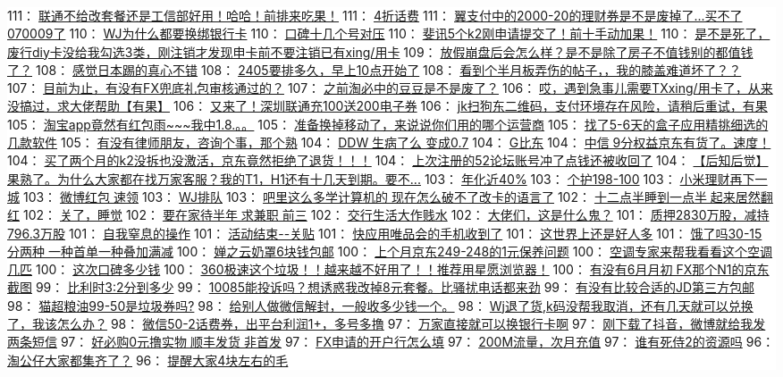 111： [联通不给改套餐还是工信部好用！哈哈！前排来吃果！](http://www.zuanke8.com/thread-5087610-1-1.html)
111： [4折话费](http://www.zuanke8.com/thread-5087774-1-1.html)
111： [翼支付中的2000-20的理财券是不是废掉了...买不了070009了](http://www.zuanke8.com/thread-5088429-1-1.html)
110： [WJ为什么都要换绑银行卡](http://www.zuanke8.com/thread-5087442-1-1.html)
110： [口碑十几个号对压](http://www.zuanke8.com/thread-5087261-1-1.html)
110： [斐讯5个k2刚申请提交了！前十手动加果！](http://www.zuanke8.com/thread-5087301-1-1.html)
110： [是不是死了，废行diy卡没给我勾选3类，刚注销才发现申卡前不要注销已有xing/用卡](http://www.zuanke8.com/thread-5088567-1-1.html)
109： [放假崩盘后会怎么样？是不是除了房子不值钱别的都值钱了？](http://www.zuanke8.com/thread-5087778-1-1.html)
108： [感觉日本踢的真心不错](http://www.zuanke8.com/thread-5087395-1-1.html)
108： [2405要排多久，早上10点开始了](http://www.zuanke8.com/thread-5088373-1-1.html)
108： [看到个半月板弄伤的帖子，，我的膝盖难道坏了？？](http://www.zuanke8.com/thread-5088667-1-1.html)
107： [目前为止，有没有FX兜底礼包审核通过的？](http://www.zuanke8.com/thread-5087409-1-1.html)
107： [之前淘必中的豆豆是不是废了？](http://www.zuanke8.com/thread-5088697-1-1.html)
106： [哎，遇到急事儿需要TXxing/用卡了，从来没搞过，求大佬帮助【有果】](http://www.zuanke8.com/thread-5088451-1-1.html)
106： [又来了！深圳联通充100送200电子券](http://www.zuanke8.com/thread-5088425-1-1.html)
106： [jk扫狗东二维码，支付环境存在风险，请稍后重试，有果](http://www.zuanke8.com/thread-5088885-1-1.html)
105： [淘宝app竟然有红包雨~~~我中1.8.。。](http://www.zuanke8.com/thread-5087691-1-1.html)
105： [准备换掉移动了，来说说你们用的哪个运营商](http://www.zuanke8.com/thread-5087356-1-1.html)
105： [找了5-6天的盒子应用精挑细选的几款软件](http://www.zuanke8.com/thread-5088149-1-1.html)
105： [有没有律师朋友，咨询个事，那个熟](http://www.zuanke8.com/thread-5088686-1-1.html)
104： [DDW 生病了么    变成0.7](http://www.zuanke8.com/thread-5087883-1-1.html)
104： [G比东](http://www.zuanke8.com/thread-5088353-1-1.html)
104： [中信 9分权益京东有货了。速度！](http://www.zuanke8.com/thread-5087587-1-1.html)
104： [买了两个月的k2没拆也没激活，京东竟然拒绝了退货！！！](http://www.zuanke8.com/thread-5087148-1-1.html)
104： [上次注册的52论坛账号冲了点钱还被收回了](http://www.zuanke8.com/thread-5087978-1-1.html)
104： [【后知后觉】果熟了。为什么大家都在找万家客服？我的T1，H1还有十几天到期。要不...](http://www.zuanke8.com/thread-5088400-1-1.html)
103： [年化近40%](http://www.zuanke8.com/thread-5087466-1-1.html)
103： [个护198-100](http://www.zuanke8.com/thread-5087053-1-1.html)
103： [小米理财再下一城](http://www.zuanke8.com/thread-5087086-1-1.html)
103： [微博红包 速领](http://www.zuanke8.com/thread-5088433-1-1.html)
103： [WJ排队](http://www.zuanke8.com/thread-5087825-1-1.html)
103： [吧里这么多学计算机的  现在怎么破不了改卡的语言了](http://www.zuanke8.com/thread-5088493-1-1.html)
102： [十二点半睡到一点半 起来居然翻红](http://www.zuanke8.com/thread-5088078-1-1.html)
102： [关了，睡觉](http://www.zuanke8.com/thread-5086945-1-1.html)
102： [要在家待半年   求兼职   前三](http://www.zuanke8.com/thread-5087312-1-1.html)
102： [交行生活大作贱水](http://www.zuanke8.com/thread-5087345-1-1.html)
102： [大佬们，这是什么鬼？](http://www.zuanke8.com/thread-5088636-1-1.html)
101： [质押2830万股，减持796.3万股](http://www.zuanke8.com/thread-5087773-1-1.html)
101： [自我窒息的操作](http://www.zuanke8.com/thread-5087820-1-1.html)
101： [活动结束--关贴](http://www.zuanke8.com/thread-5087279-1-1.html)
101： [快应用唯品会的手机收到了](http://www.zuanke8.com/thread-5087864-1-1.html)
101： [这世界上还是好人多](http://www.zuanke8.com/thread-5087085-1-1.html)
101： [饿了吗30-15 分两种 一种首单一种叠加满减](http://www.zuanke8.com/thread-5088055-1-1.html)
100： [婵之云奶罩6块钱包邮](http://www.zuanke8.com/thread-5086894-1-1.html)
100： [上个月京东249-248的1元保养问题](http://www.zuanke8.com/thread-5088648-1-1.html)
100： [空调专家来帮我看看这个空调几匹](http://www.zuanke8.com/thread-5088544-1-1.html)
100： [这次口碑多少钱](http://www.zuanke8.com/thread-5087036-1-1.html)
100： [360极速这个垃圾！！越来越不好用了！！推荐用星愿浏览器！](http://www.zuanke8.com/thread-5087677-1-1.html)
100： [有没有6月月初  FX那个N1的京东截图](http://www.zuanke8.com/thread-5088653-1-1.html)
99： [比利时3:2分到多少](http://www.zuanke8.com/thread-5087205-1-1.html)
99： [10085能投诉吗？想诱惑我改掉8元套餐。比骚扰电话都来劲](http://www.zuanke8.com/thread-5088469-1-1.html)
99： [有没有比较合适的JD第三方包邮](http://www.zuanke8.com/thread-5088889-1-1.html)
98： [猫超粮油99-50是垃圾券吗?](http://www.zuanke8.com/thread-5088250-1-1.html)
98： [给别人做微信解封，一般收多少钱一个。](http://www.zuanke8.com/thread-5088144-1-1.html)
98： [Wj退了货,k码没帮我取消，还有几天就可以兑换了，我该怎么办？](http://www.zuanke8.com/thread-5087336-1-1.html)
98： [微信50-2话费券，出平台利润1+，多号多撸](http://www.zuanke8.com/thread-5088359-1-1.html)
97： [万家直接就可以换银行卡啊](http://www.zuanke8.com/thread-5087626-1-1.html)
97： [刚下载了抖音，微博就给我发两条短信](http://www.zuanke8.com/thread-5087861-1-1.html)
97： [好必购0元撸实物  顺丰发货  非首发](http://www.zuanke8.com/thread-5087581-1-1.html)
97： [FX申请的开户行怎么填](http://www.zuanke8.com/thread-5088335-1-1.html)
97： [200M流量，次月充值](http://www.zuanke8.com/thread-5087971-1-1.html)
97： [谁有死侍2的资源吗](http://www.zuanke8.com/thread-5088828-1-1.html)
96： [淘公仔大家都集齐了？](http://www.zuanke8.com/thread-5087347-1-1.html)
96： [提醒大家4块左右的毛](http://www.zuanke8.com/thread-5087953-1-1.html)